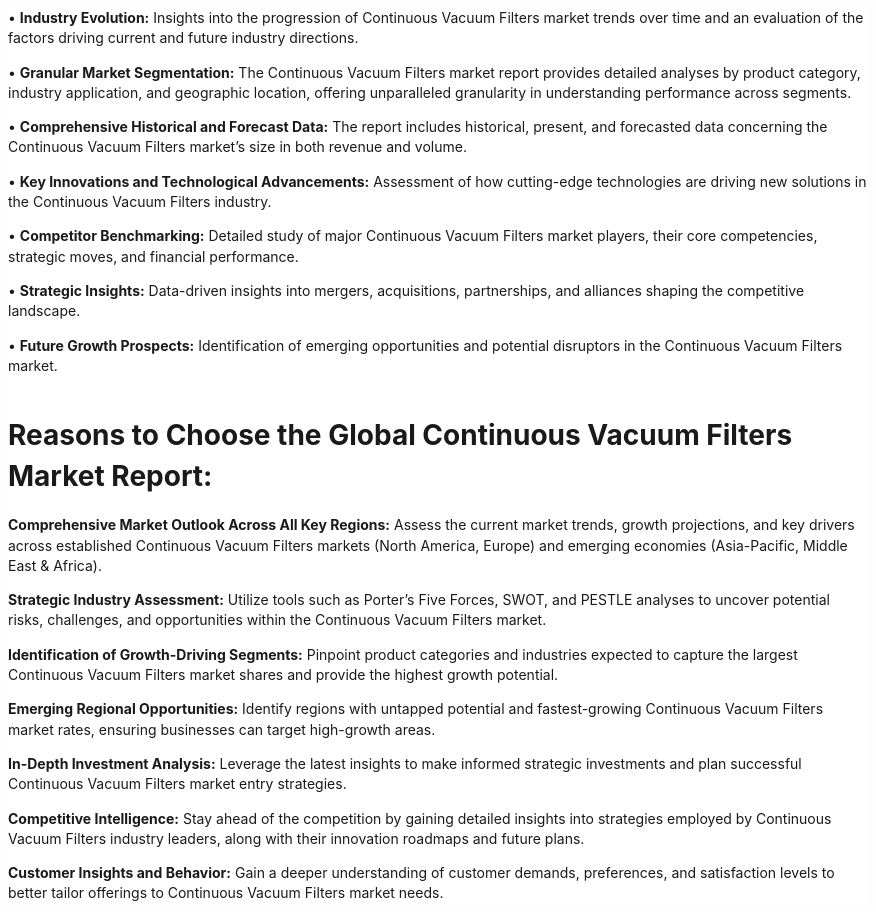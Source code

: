 • <strong>Industry Evolution:</strong> Insights into the progression of Continuous Vacuum Filters market trends over time and an evaluation of the factors driving current and future industry directions.

• <strong>Granular Market Segmentation:</strong> The Continuous Vacuum Filters market report provides detailed analyses by product category, industry application, and geographic location, offering unparalleled granularity in understanding performance across segments.

• <strong>Comprehensive Historical and Forecast Data:</strong> The report includes historical, present, and forecasted data concerning the Continuous Vacuum Filters market’s size in both revenue and volume.

• <strong>Key Innovations and Technological Advancements:</strong> Assessment of how cutting-edge technologies are driving new solutions in the Continuous Vacuum Filters industry.

• <strong>Competitor Benchmarking:</strong> Detailed study of major Continuous Vacuum Filters market players, their core competencies, strategic moves, and financial performance.

• <strong>Strategic Insights:</strong> Data-driven insights into mergers, acquisitions, partnerships, and alliances shaping the competitive landscape.

• <strong>Future Growth Prospects:</strong> Identification of emerging opportunities and potential disruptors in the Continuous Vacuum Filters market.

# <strong>Reasons to Choose the Global Continuous Vacuum Filters Market Report:</strong>

<strong>Comprehensive Market Outlook Across All Key Regions:</strong>
Assess the current market trends, growth projections, and key drivers across established Continuous Vacuum Filters markets (North America, Europe) and emerging economies (Asia-Pacific, Middle East & Africa).

<strong>Strategic Industry Assessment:</strong>
Utilize tools such as Porter’s Five Forces, SWOT, and PESTLE analyses to uncover potential risks, challenges, and opportunities within the Continuous Vacuum Filters market.

<strong>Identification of Growth-Driving Segments:</strong>
Pinpoint product categories and industries expected to capture the largest Continuous Vacuum Filters market shares and provide the highest growth potential.

<strong>Emerging Regional Opportunities:</strong>
Identify regions with untapped potential and fastest-growing Continuous Vacuum Filters market rates, ensuring businesses can target high-growth areas.

<strong>In-Depth Investment Analysis:</strong>
Leverage the latest insights to make informed strategic investments and plan successful Continuous Vacuum Filters market entry strategies.

<strong>Competitive Intelligence:</strong>
Stay ahead of the competition by gaining detailed insights into strategies employed by Continuous Vacuum Filters industry leaders, along with their innovation roadmaps and future plans.

<strong>Customer Insights and Behavior:</strong>
Gain a deeper understanding of customer demands, preferences, and satisfaction levels to better tailor offerings to Continuous Vacuum Filters market needs.

